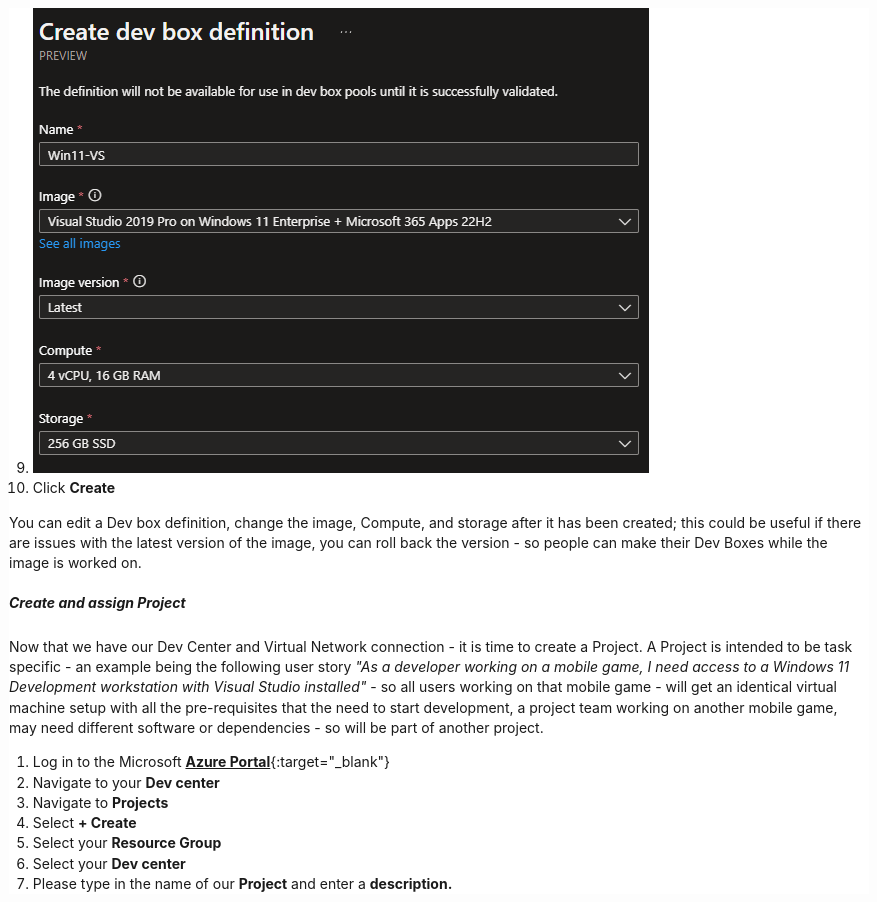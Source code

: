  9. ![Azure Dev Box definitions](/uploads/azuredevbox-createpdevboxdefinitions.png "Azure Dev Box definitions")
10. Click **Create**

You can edit a Dev box definition, change the image, Compute, and storage after it has been created; this could be useful if there are issues with the latest version of the image, you can roll back the version - so people can make their Dev Boxes while the image is worked on.

##### Create and assign Project

Now that we have our Dev Center and Virtual Network connection - it is time to create a Project. A Project is intended to be task specific - an example being the following user story _"As a developer working on a mobile game, I need access to a Windows 11 Development workstation with Visual Studio installed"_ - so all users working on that mobile game - will get an identical virtual machine setup with all the pre-requisites that the need to start development, a project team working on another mobile game, may need different software or dependencies - so will be part of another project.

 1. Log in to the Microsoft [**Azure Portal**](https://portal.azure.com/#home "Microsoft Azure Portal"){:target="_blank"}
 2. Navigate to your **Dev center**
 3. Navigate to **Projects**
 4. Select **+ Create**
 5. Select your **Resource Group**
 6. Select your **Dev center**
 7. Please type in the name of our **Project** and enter a **description.**